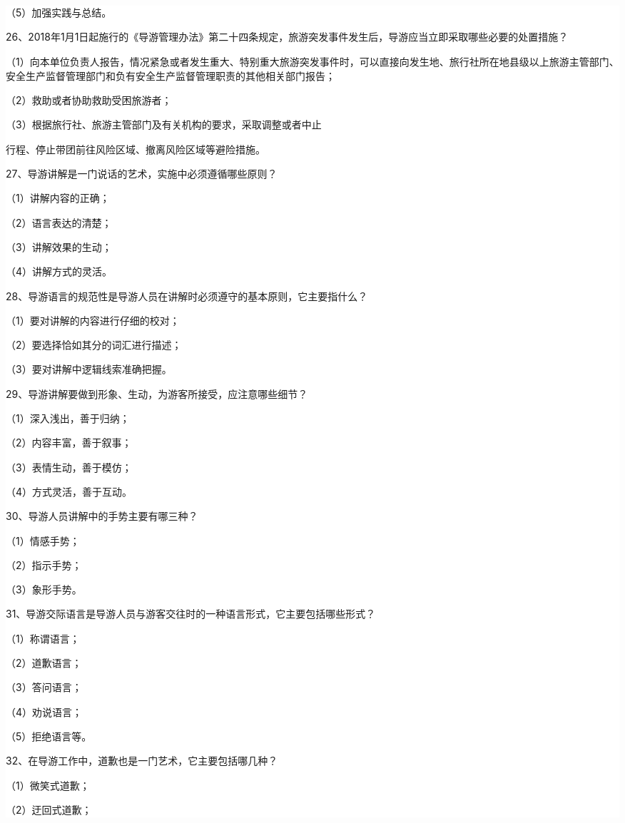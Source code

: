 （5）加强实践与总结。

26、2018年1月1日起施行的《导游管理办法》第二十四条规定，旅游突发事件发生后，导游应当立即采取哪些必要的处置措施？

（1）向本单位负责人报告，情况紧急或者发生重大、特别重大旅游突发事件时，可以直接向发生地、旅行社所在地县级以上旅游主管部门、安全生产监督管理部门和负有安全生产监督管理职责的其他相关部门报告；

（2）救助或者协助救助受困旅游者；

（3）根据旅行社、旅游主管部门及有关机构的要求，采取调整或者中止

行程、停止带团前往风险区域、撤离风险区域等避险措施。

27、导游讲解是一门说话的艺术，实施中必须遵循哪些原则？

（1）讲解内容的正确；

（2）语言表达的清楚；

（3）讲解效果的生动；

（4）讲解方式的灵活。

28、导游语言的规范性是导游人员在讲解时必须遵守的基本原则，它主要指什么？

（1）要对讲解的内容进行仔细的校对；

（2）要选择恰如其分的词汇进行描述；

（3）要对讲解中逻辑线索准确把握。

29、导游讲解要做到形象、生动，为游客所接受，应注意哪些细节？

（1）深入浅出，善于归纳；

（2）内容丰富，善于叙事；

（3）表情生动，善于模仿；

（4）方式灵活，善于互动。

30、导游人员讲解中的手势主要有哪三种？

（1）情感手势；

（2）指示手势；

（3）象形手势。

31、导游交际语言是导游人员与游客交往时的一种语言形式，它主要包括哪些形式？

（1）称谓语言；

（2）道歉语言；

（3）答问语言；

（4）劝说语言；

（5）拒绝语言等。

32、在导游工作中，道歉也是一门艺术，它主要包括哪几种？

（1）微笑式道歉；

（2）迂回式道歉；
